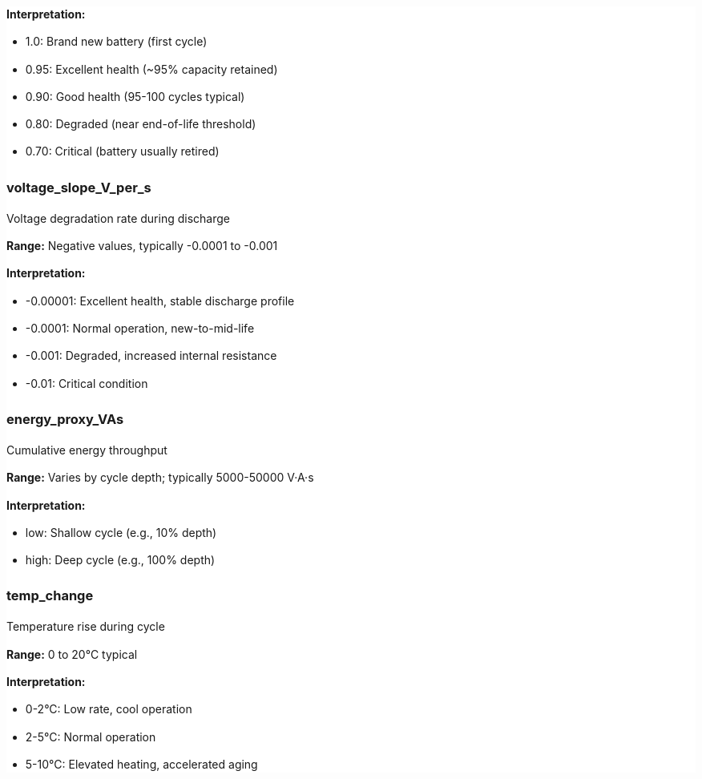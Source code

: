 
**Interpretation:**

- 1.0: Brand new battery (first cycle)

- 0.95: Excellent health (~95% capacity retained)

- 0.90: Good health (95-100 cycles typical)

- 0.80: Degraded (near end-of-life threshold)

- 0.70: Critical (battery usually retired)



### voltage_slope_V_per_s

Voltage degradation rate during discharge


**Range:** Negative values, typically -0.0001 to -0.001


**Interpretation:**

- -0.00001: Excellent health, stable discharge profile

- -0.0001: Normal operation, new-to-mid-life

- -0.001: Degraded, increased internal resistance

- -0.01: Critical condition



### energy_proxy_VAs

Cumulative energy throughput


**Range:** Varies by cycle depth; typically 5000-50000 V·A·s


**Interpretation:**

- low: Shallow cycle (e.g., 10% depth)

- high: Deep cycle (e.g., 100% depth)



### temp_change

Temperature rise during cycle


**Range:** 0 to 20°C typical


**Interpretation:**

- 0-2°C: Low rate, cool operation

- 2-5°C: Normal operation

- 5-10°C: Elevated heating, accelerated aging
